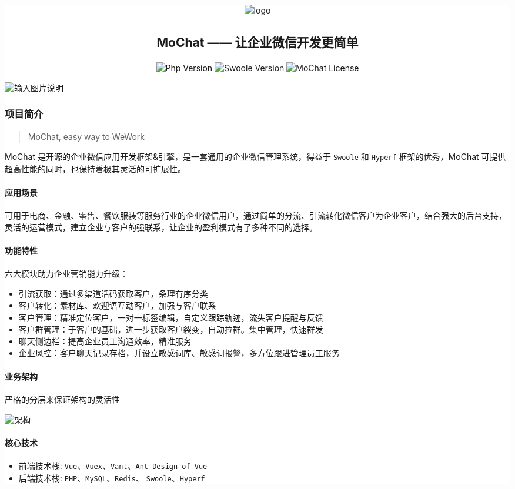 <p></p>
<p></p>

<p align="center">
  <img alt="logo" src="https://mochatcloud.oss-cn-beijing.aliyuncs.com/github/logo.png">
</p>
<h2 align="center">MoChat —— 让企业微信开发更简单</h2>

<div align="center">

<a href="https://www.php.net"><img src="https://img.shields.io/badge/php-%3E=7.3-brightgreen.svg?maxAge=2592000" alt="Php Version"></a>
  <a href="https://github.com/swoole/swoole-src"><img src="https://img.shields.io/badge/swoole-%3E=4.5-brightgreen.svg?maxAge=2592000" alt="Swoole Version"></a>
  <a href="https://github.com/mochat-cloud/mochat/blob/master/LICENSE"><img src="https://img.shields.io/github/license/mochat-cloud/mochat.svg?maxAge=2592000" alt="MoChat License"></a>

</div>

<p></p>
<p></p>
<p></p>
<p></p>

![输入图片说明](https://mochatcloud.oss-cn-beijing.aliyuncs.com/github/header.png)

### 项目简介

> MoChat, easy way to WeWork

MoChat 是开源的企业微信应用开发框架&引擎，是一套通用的企业微信管理系统，得益于 `Swoole` 和 `Hyperf` 框架的优秀，MoChat 可提供超高性能的同时，也保持着极其灵活的可扩展性。

#### 应用场景

可用于电商、金融、零售、餐饮服装等服务行业的企业微信用户，通过简单的分流、引流转化微信客户为企业客户，结合强大的后台支持，灵活的运营模式，建立企业与客户的强联系，让企业的盈利模式有了多种不同的选择。

#### 功能特性

六大模块助力企业营销能力升级：

* 引流获取：通过多渠道活码获取客户，条理有序分类
* 客户转化：素材库、欢迎语互动客户，加强与客户联系
* 客户管理：精准定位客户，一对一标签编辑，自定义跟踪轨迹，流失客户提醒与反馈
* 客户群管理：于客户的基础，进一步获取客户裂变，自动拉群。集中管理，快速群发
* 聊天侧边栏：提高企业员工沟通效率，精准服务
* 企业风控：客户聊天记录存档，并设立敏感词库、敏感词报警，多方位跟进管理员工服务

#### 业务架构
严格的分层来保证架构的灵活性

![架构](https://mochatcloud.oss-cn-beijing.aliyuncs.com/github/framework.png "mochat微信.png")

#### 核心技术
* 前端技术栈: `Vue`、`Vuex`、`Vant`、`Ant Design of Vue`
* 后端技术栈: `PHP`、`MySQL`、`Redis`、 `Swoole`、`Hyperf`
